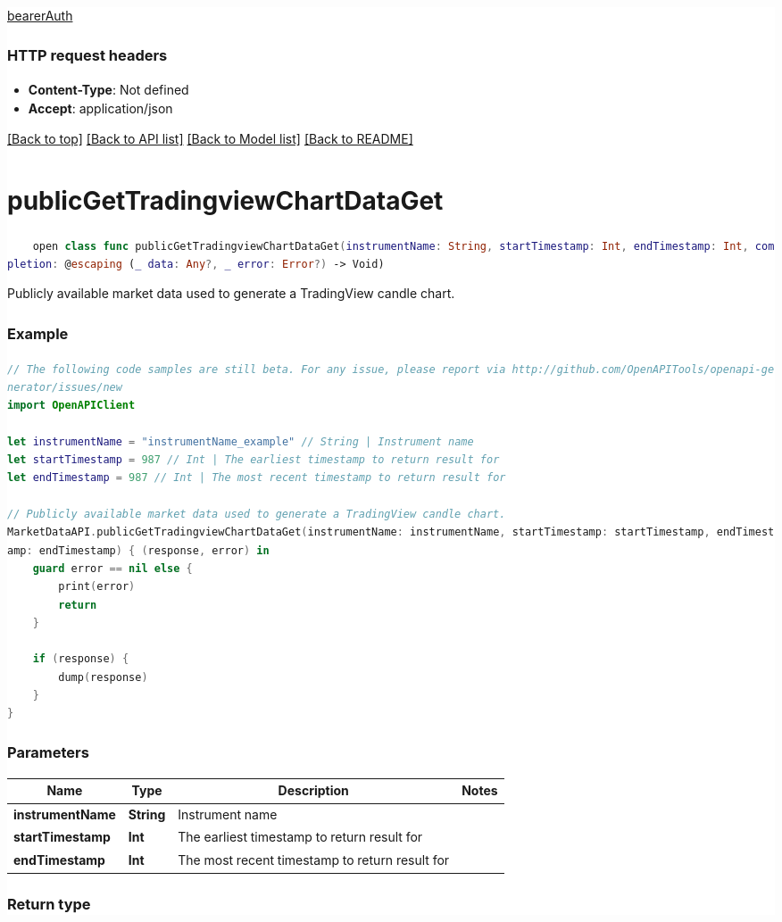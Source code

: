 [bearerAuth](../README.md#bearerAuth)

### HTTP request headers

 - **Content-Type**: Not defined
 - **Accept**: application/json

[[Back to top]](#) [[Back to API list]](../README.md#documentation-for-api-endpoints) [[Back to Model list]](../README.md#documentation-for-models) [[Back to README]](../README.md)

# **publicGetTradingviewChartDataGet**
```swift
    open class func publicGetTradingviewChartDataGet(instrumentName: String, startTimestamp: Int, endTimestamp: Int, completion: @escaping (_ data: Any?, _ error: Error?) -> Void)
```

Publicly available market data used to generate a TradingView candle chart.

### Example 
```swift
// The following code samples are still beta. For any issue, please report via http://github.com/OpenAPITools/openapi-generator/issues/new
import OpenAPIClient

let instrumentName = "instrumentName_example" // String | Instrument name
let startTimestamp = 987 // Int | The earliest timestamp to return result for
let endTimestamp = 987 // Int | The most recent timestamp to return result for

// Publicly available market data used to generate a TradingView candle chart.
MarketDataAPI.publicGetTradingviewChartDataGet(instrumentName: instrumentName, startTimestamp: startTimestamp, endTimestamp: endTimestamp) { (response, error) in
    guard error == nil else {
        print(error)
        return
    }

    if (response) {
        dump(response)
    }
}
```

### Parameters

Name | Type | Description  | Notes
------------- | ------------- | ------------- | -------------
 **instrumentName** | **String** | Instrument name | 
 **startTimestamp** | **Int** | The earliest timestamp to return result for | 
 **endTimestamp** | **Int** | The most recent timestamp to return result for | 

### Return type
